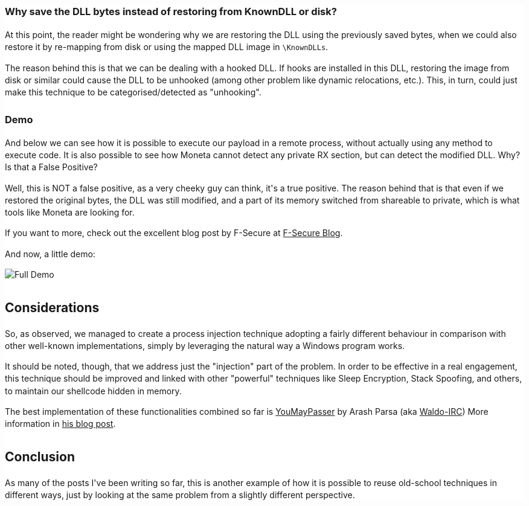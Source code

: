 ### Why save the DLL bytes instead of restoring from KnownDLL or disk? 

At this point, the reader might be wondering why we are restoring the DLL using the previously saved bytes,
when we could also restore it by re-mapping from disk or using the mapped DLL image in `\KnownDLLs`.

The reason behind this is that we can be dealing with a hooked DLL. If hooks are installed in this DLL,
restoring the image from disk or similar could cause the DLL to be unhooked (among other problem like 
dynamic relocations, etc.). This, in turn, could just make this technique to be categorised/detected 
as "unhooking".

### Demo

And below we can see how it is possible to execute our payload in a remote process, without actually 
using any method to execute code. It is also possible to see how Moneta cannot detect any private 
RX section, but can detect the modified DLL. Why? Is that a False Positive?

Well, this is NOT a false positive, as a very cheeky guy can think, it's a true positive. The reason
behind that is that even if we restored the original bytes, the DLL was still modified, and a part 
of its memory switched from shareable to private, which is what tools like Moneta are looking for.

If you want to more, check out the excellent blog post by F-Secure at [F-Secure Blog][11].

And now, a little demo:

![Full Demo](./assets/function-hijacking-demo.gif)

## Considerations

So, as observed, we managed to create a process injection technique adopting a fairly different 
behaviour in comparison with other well-known implementations, simply by leveraging the natural 
way a Windows program works.

It should be noted, though, that we address just the "injection" part of the problem. In order to be effective in 
a real engagement, this technique should be improved and linked with other "powerful" techniques like 
Sleep Encryption, Stack Spoofing, and others, to maintain our shellcode hidden in memory.

The best implementation of these functionalities combined so far is [YouMayPasser][10] by Arash Parsa (aka [Waldo-IRC][9])
More information in [his blog post][8].

## Conclusion

As many of the posts I've been writing so far, this is another example of how it is possible to reuse
old-school techniques in different ways, just by looking at the same problem from a slightly different 
perspective.


[1]: https://github.com/klezVirus/inceptor.git
[2]: https://github.com/Idov31/FunctionStomping
[3]: https://bruteratel.com/research/feature-update/2021/01/30/OBJEXEC/
[4]: https://github.com/Idov31/FunctionStomping
[5]: https://twitter.com/Idov31
[6]: https://twitter.com/hasherezade
[7]: https://twitter.com/modexpblog
[8]: https://www.arashparsa.com/bypassing-pesieve-and-moneta-the-easiest-way-i-could-find/
[9]: https://twitter.com/waldoirc
[10]: https://github.com/waldo-irc/YouMayPasser/
[11]: https://blog.f-secure.com/cowspot-real-time-module-stomping-detection/
[12]: https://twitter.com/_rastamouse
[13]: https://offensivedefence.co.uk/posts/module-stomping/